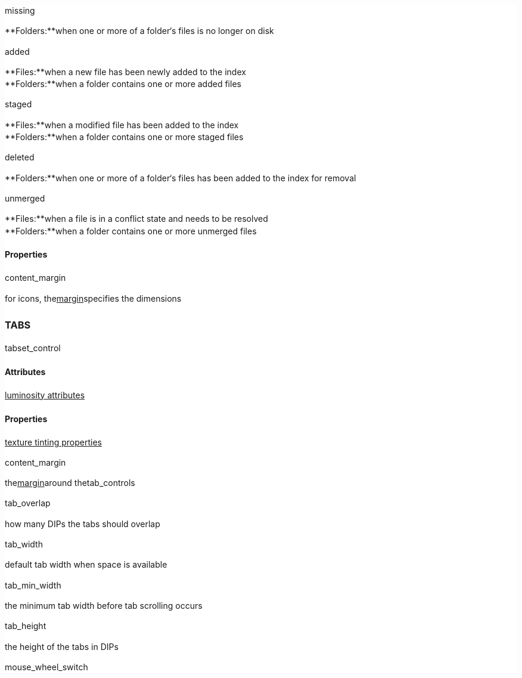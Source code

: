 missing

**Folders:**when one or more of a folder‘s files is no longer on disk

added

**Files:**when a new file has been newly added to the index  
**Folders:**when a folder contains one or more added files

staged

**Files:**when a modified file has been added to the index  
**Folders:**when a folder contains one or more staged files

deleted

**Folders:**when one or more of a folder‘s files has been added to the index for removal

unmerged

**Files:**when a file is in a conflict state and needs to be resolved  
**Folders:**when a folder contains one or more unmerged files

#### Properties

content\_margin

for icons, the[margin](themes#padding_margin)specifies the dimensions

### TABS

tabset\_control

#### Attributes

[luminosity attributes](themes#luminosity_attributes)

#### Properties

[texture tinting properties](themes#texture_tinting_properties)

content\_margin

the[margin](themes#padding_margin)around thetab\_controls

tab\_overlap

how many DIPs the tabs should overlap

tab\_width

default tab width when space is available

tab\_min\_width

the minimum tab width before tab scrolling occurs

tab\_height

the height of the tabs in DIPs

mouse\_wheel\_switch
